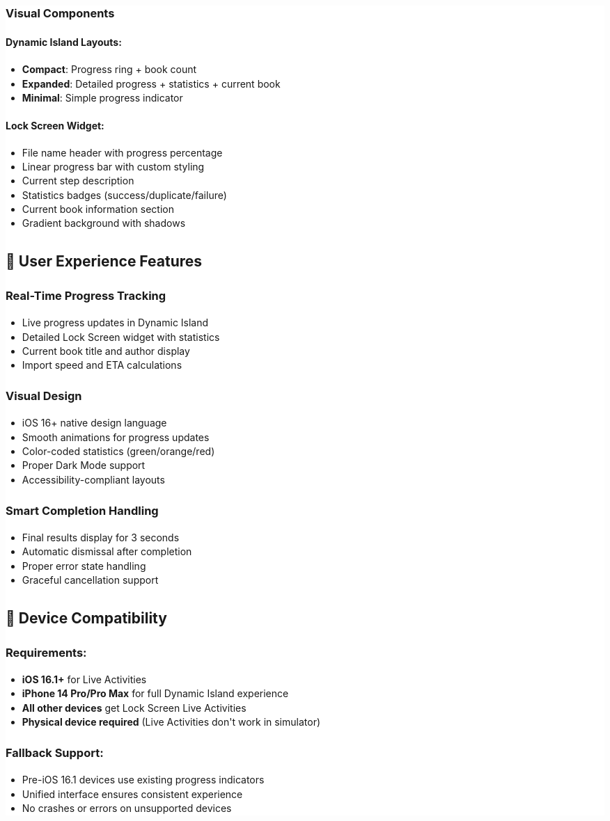 ### Visual Components

#### Dynamic Island Layouts:
- **Compact**: Progress ring + book count
- **Expanded**: Detailed progress + statistics + current book
- **Minimal**: Simple progress indicator

#### Lock Screen Widget:
- File name header with progress percentage
- Linear progress bar with custom styling
- Current step description
- Statistics badges (success/duplicate/failure)
- Current book information section
- Gradient background with shadows

## 🎯 User Experience Features

### Real-Time Progress Tracking
- Live progress updates in Dynamic Island
- Detailed Lock Screen widget with statistics
- Current book title and author display
- Import speed and ETA calculations

### Visual Design
- iOS 16+ native design language
- Smooth animations for progress updates
- Color-coded statistics (green/orange/red)
- Proper Dark Mode support
- Accessibility-compliant layouts

### Smart Completion Handling
- Final results display for 3 seconds
- Automatic dismissal after completion
- Proper error state handling
- Graceful cancellation support

## 📱 Device Compatibility

### Requirements:
- **iOS 16.1+** for Live Activities
- **iPhone 14 Pro/Pro Max** for full Dynamic Island experience
- **All other devices** get Lock Screen Live Activities
- **Physical device required** (Live Activities don't work in simulator)

### Fallback Support:
- Pre-iOS 16.1 devices use existing progress indicators
- Unified interface ensures consistent experience
- No crashes or errors on unsupported devices
